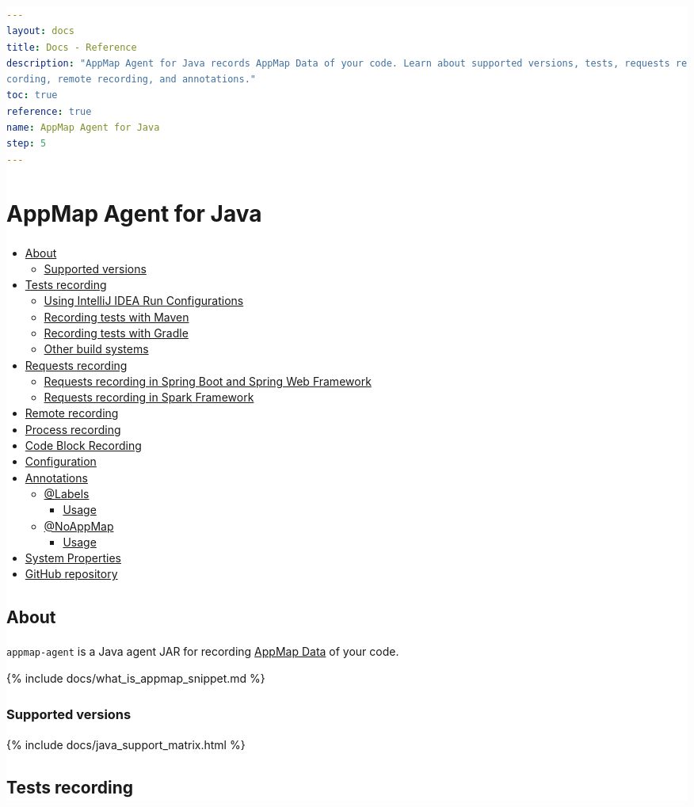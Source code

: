 ```yaml
---
layout: docs
title: Docs - Reference
description: "AppMap Agent for Java records AppMap Data of your code. Learn about supported versions, tests, requests recording, remote recording, and annotations."
toc: true
reference: true
name: AppMap Agent for Java
step: 5
---
```


# AppMap Agent for Java

- [About](#about)
  - [Supported versions](#supported-versions)
- [Tests recording](#tests-recording)
  - [Using IntelliJ IDEA Run Configurations](#using-intellij-idea-run-configurations)
  - [Recording tests with Maven](#recording-tests-with-maven)
  - [Recording tests with Gradle](#recording-tests-with-gradle)
  - [Other build systems](#other-build-systems)
- [Requests recording](#requests-recording)
  - [Requests recording in Spring Boot and Spring Web Framework](#requests-recording-in-spring-boot-and-spring-web-framework)
  - [Requests recording in Spark Framework](#requests-recording-in-spark-framework)
- [Remote recording](#remote-recording)
- [Process recording](#process-recording)
- [Code Block Recording](#code-block-recording)
- [Configuration](#configuration)
- [Annotations](#annotations)
  - [@Labels](#labels)
    - [Usage](#usage)
  - [@NoAppMap](#noappmap)
    - [Usage](#usage-1)
- [System Properties](#system-properties)
- [GitHub repository](#github-repository)

## About

`appmap-agent` is a Java agent JAR for recording [AppMap Data](https://github.com/getappmap/appmap) of your code. 

{% include docs/what_is_appmap_snippet.md %}

### Supported versions

{% include docs/java_support_matrix.html %}

## Tests recording

